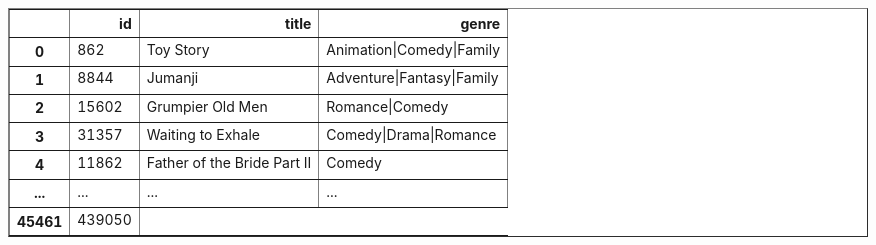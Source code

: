 


<div>
<style scoped>
    .dataframe tbody tr th:only-of-type {
        vertical-align: middle;
    }

    .dataframe tbody tr th {
        vertical-align: top;
    }

    .dataframe thead th {
        text-align: right;
    }
</style>
<table border="1" class="dataframe">
  <thead>
    <tr style="text-align: right;">
      <th></th>
      <th>id</th>
      <th>title</th>
      <th>genre</th>
    </tr>
  </thead>
  <tbody>
    <tr>
      <th>0</th>
      <td>862</td>
      <td>Toy Story</td>
      <td>Animation|Comedy|Family</td>
    </tr>
    <tr>
      <th>1</th>
      <td>8844</td>
      <td>Jumanji</td>
      <td>Adventure|Fantasy|Family</td>
    </tr>
    <tr>
      <th>2</th>
      <td>15602</td>
      <td>Grumpier Old Men</td>
      <td>Romance|Comedy</td>
    </tr>
    <tr>
      <th>3</th>
      <td>31357</td>
      <td>Waiting to Exhale</td>
      <td>Comedy|Drama|Romance</td>
    </tr>
    <tr>
      <th>4</th>
      <td>11862</td>
      <td>Father of the Bride Part II</td>
      <td>Comedy</td>
    </tr>
    <tr>
      <th>...</th>
      <td>...</td>
      <td>...</td>
      <td>...</td>
    </tr>
    <tr>
      <th>45461</th>
      <td>439050</td>